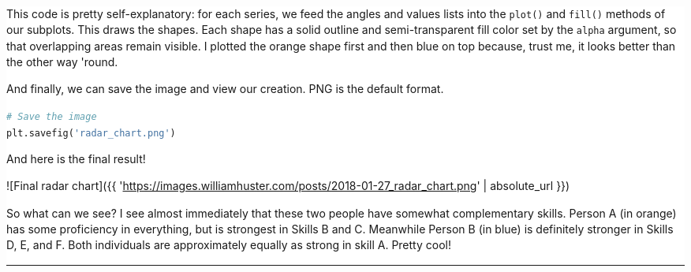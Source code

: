 ```python
```

This code is pretty self-explanatory: for each series, we feed the angles and values lists into the `plot()` and `fill()` methods of our subplots. This draws the shapes. Each shape has a solid outline and semi-transparent fill color set by the `alpha` argument, so that overlapping areas remain visible. I plotted the orange shape first and then blue on top because, trust me, it looks better than the other way 'round.

And finally, we can save the image and view our creation. PNG is the default format.

```python
# Save the image
plt.savefig('radar_chart.png')
```

And here is the final result!

![Final radar chart]({{ 'https://images.williamhuster.com/posts/2018-01-27_radar_chart.png' | absolute_url }})

So what can we see? I see almost immediately that these two people have somewhat complementary skills. Person A (in orange) has some proficiency in everything, but is strongest in Skills B and C. Meanwhile Person B (in blue) is definitely stronger in Skills D, E, and F. Both individuals are approximately equally as strong in skill A. Pretty cool!

---

[^1]: Radar charts are also sometimes referred to as 'kite' charts, 'polar' charts, or 'spider' charts... All fine choices, although for some reason I really dislike the term 'spider' chart.
[^2]: [workshape.io](http://workshape.io) is a great example of using radar charts to compare people's skills, not only with other people, but also the skill requirements for job openings.
